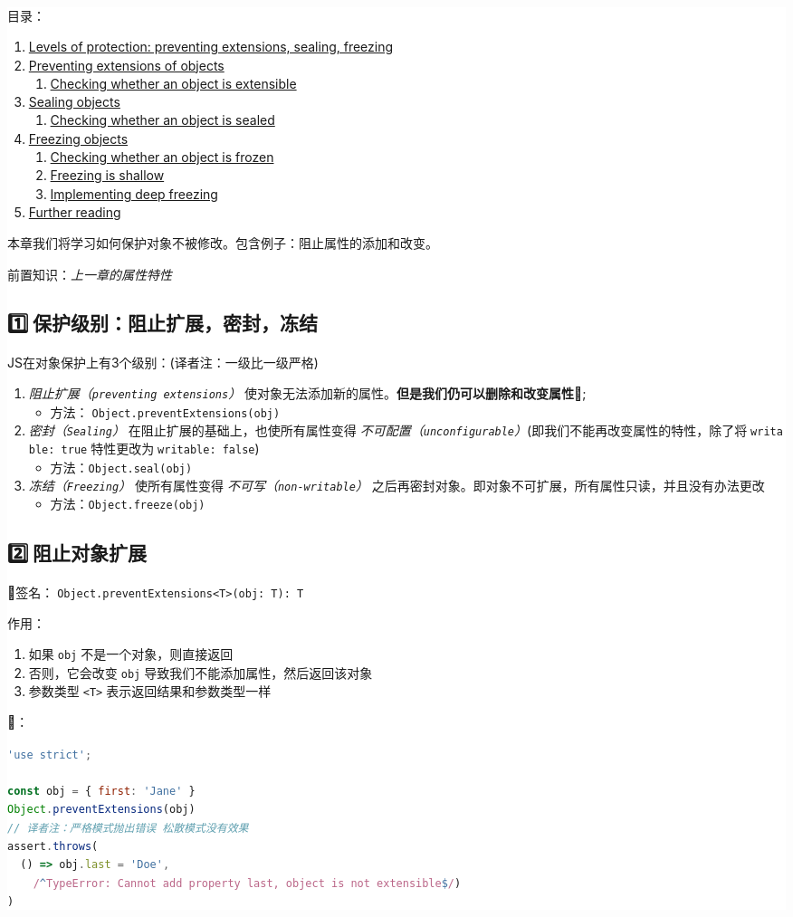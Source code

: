 目录：

1. [Levels of protection: preventing extensions, sealing, freezing](#1)
2. [Preventing extensions of objects](#2)
   1. [Checking whether an object is extensible](#2.1)
3. [Sealing objects](#3)
   1. [Checking whether an object is sealed](#3)
4. [Freezing objects](#4)
   1. [Checking whether an object is frozen](#4.1)
   2. [Freezing is shallow](#4.2)
   3. [Implementing deep freezing](#4.3)
5. [Further reading](#5)

本章我们将学习如何保护对象不被修改。包含例子：阻止属性的添加和改变。

前置知识：*上一章的属性特性*



<p id="1"></p>



## 1️⃣ 保护级别：阻止扩展，密封，冻结



JS在对象保护上有3个级别：(译者注：一级比一级严格)

1. *阻止扩展（`preventing extensions`）* 使对象无法添加新的属性。**但是我们仍可以删除和改变属性🚨**;
   - 方法： `Object.preventExtensions(obj)`
2. *密封（`Sealing`）* 在阻止扩展的基础上，也使所有属性变得 *不可配置（`unconfigurable`）*(即我们不能再改变属性的特性，除了将 `writable: true` 特性更改为 `writable: false`)
   - 方法：`Object.seal(obj)`
3. *冻结（`Freezing`）* 使所有属性变得 *不可写（`non-writable`）* 之后再密封对象。即对象不可扩展，所有属性只读，并且没有办法更改
   - 方法：`Object.freeze(obj)`



<p id="2"></p>



## 2️⃣ 阻止对象扩展

📒签名： `Object.preventExtensions<T>(obj: T): T`

作用：

1. 如果 `obj` 不是一个对象，则直接返回
2. 否则，它会改变 `obj` 导致我们不能添加属性，然后返回该对象
3. 参数类型 `<T>` 表示返回结果和参数类型一样

🌰：

```js
'use strict';

const obj = { first: 'Jane' }
Object.preventExtensions(obj)
// 译者注：严格模式抛出错误 松散模式没有效果
assert.throws(
  () => obj.last = 'Doe',
	/^TypeError: Cannot add property last, object is not extensible$/)
)
```
